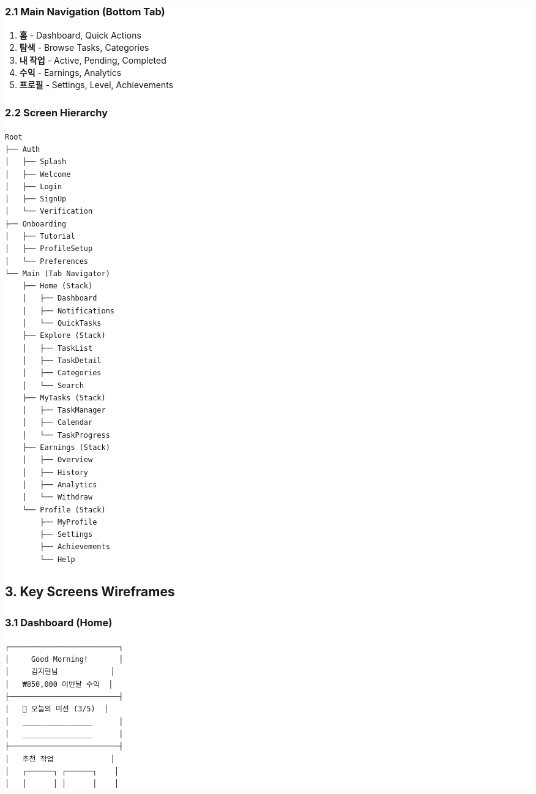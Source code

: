 ### 2.1 Main Navigation (Bottom Tab)
1. **홈** - Dashboard, Quick Actions
2. **탐색** - Browse Tasks, Categories
3. **내 작업** - Active, Pending, Completed
4. **수익** - Earnings, Analytics
5. **프로필** - Settings, Level, Achievements

### 2.2 Screen Hierarchy

```
Root
├── Auth
│   ├── Splash
│   ├── Welcome
│   ├── Login
│   ├── SignUp
│   └── Verification
├── Onboarding
│   ├── Tutorial
│   ├── ProfileSetup
│   └── Preferences
└── Main (Tab Navigator)
    ├── Home (Stack)
    │   ├── Dashboard
    │   ├── Notifications
    │   └── QuickTasks
    ├── Explore (Stack)
    │   ├── TaskList
    │   ├── TaskDetail
    │   ├── Categories
    │   └── Search
    ├── MyTasks (Stack)
    │   ├── TaskManager
    │   ├── Calendar
    │   └── TaskProgress
    ├── Earnings (Stack)
    │   ├── Overview
    │   ├── History
    │   ├── Analytics
    │   └── Withdraw
    └── Profile (Stack)
        ├── MyProfile
        ├── Settings
        ├── Achievements
        └── Help
```

## 3. Key Screens Wireframes

### 3.1 Dashboard (Home)
```
┌─────────────────────────┐
│     Good Morning!       │
│     김지현님            │
│   ₩850,000 이번달 수익  │
├─────────────────────────┤
│   🎯 오늘의 미션 (3/5)  │
│   ________________      │
│   ________________      │
├─────────────────────────┤
│   추천 작업             │
│   ┌──────┐ ┌──────┐    │
│   │      │ │      │    │
```